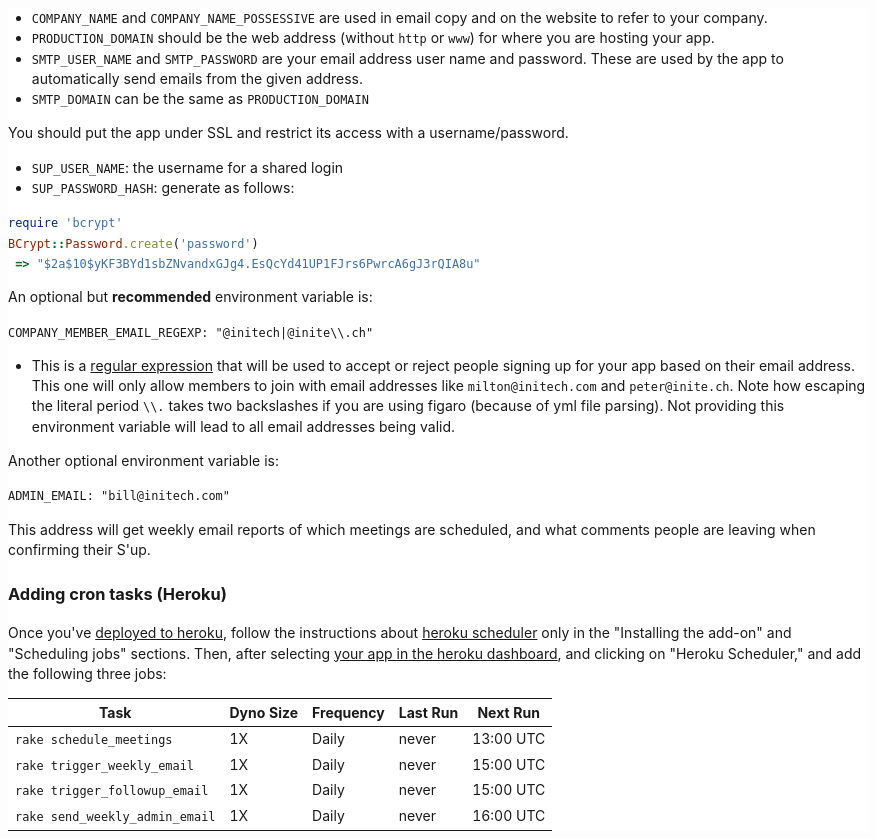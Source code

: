 - `COMPANY_NAME` and `COMPANY_NAME_POSSESSIVE` are used in email copy and on the website to refer to your company.
- `PRODUCTION_DOMAIN` should be the web address (without `http` or `www`) for where you are hosting your app.
- `SMTP_USER_NAME` and `SMTP_PASSWORD` are your email address user name and password. These are used by the app to automatically send emails from the given address.
- `SMTP_DOMAIN` can be the same as `PRODUCTION_DOMAIN`

You should put the app under SSL and restrict its access with a username/password.

- `SUP_USER_NAME`: the username for a shared login
- `SUP_PASSWORD_HASH`: generate as follows:

```ruby
require 'bcrypt'
BCrypt::Password.create('password')
 => "$2a$10$yKF3BYd1sbZNvandxGJg4.EsQcYd41UP1FJrs6PwrcA6gJ3rQIA8u"
```

An optional but **recommended** environment variable is:

```
COMPANY_MEMBER_EMAIL_REGEXP: "@initech|@inite\\.ch"
```

- This is a [regular expression](http://rubular.com/) that will be used to accept or reject people signing up for your app based on their email address. This one will only allow members to join with email addresses like `milton@initech.com` and `peter@inite.ch`. Note how escaping the literal period `\\.` takes two backslashes if you are using figaro (because of yml file parsing). Not providing this environment variable will lead to all email addresses being valid.

Another optional environment variable is:

```
ADMIN_EMAIL: "bill@initech.com"
```

This address will get weekly email reports of which meetings are scheduled, and what comments people are leaving when confirming their S'up.

### Adding cron tasks (Heroku)

Once you've [deployed to heroku](https://devcenter.heroku.com/articles/getting-started-with-rails4), follow the instructions about [heroku scheduler](https://devcenter.heroku.com/articles/scheduler) only in the "Installing the add-on" and "Scheduling jobs" sections. Then, after selecting [your app in the heroku dashboard](https://dashboard.heroku.com/apps), and clicking on "Heroku Scheduler," and add the following three jobs:

| Task                           | Dyno Size | Frequency | Last Run | Next Run  |
|--------------------------------|-----------|-----------|----------|-----------|
| `rake schedule_meetings`       | 1X        | Daily     | never    | 13:00 UTC |
| `rake trigger_weekly_email`    | 1X        | Daily     | never    | 15:00 UTC |
| `rake trigger_followup_email`  | 1X        | Daily     | never    | 15:00 UTC |
| `rake send_weekly_admin_email` | 1X        | Daily     | never    | 16:00 UTC |
